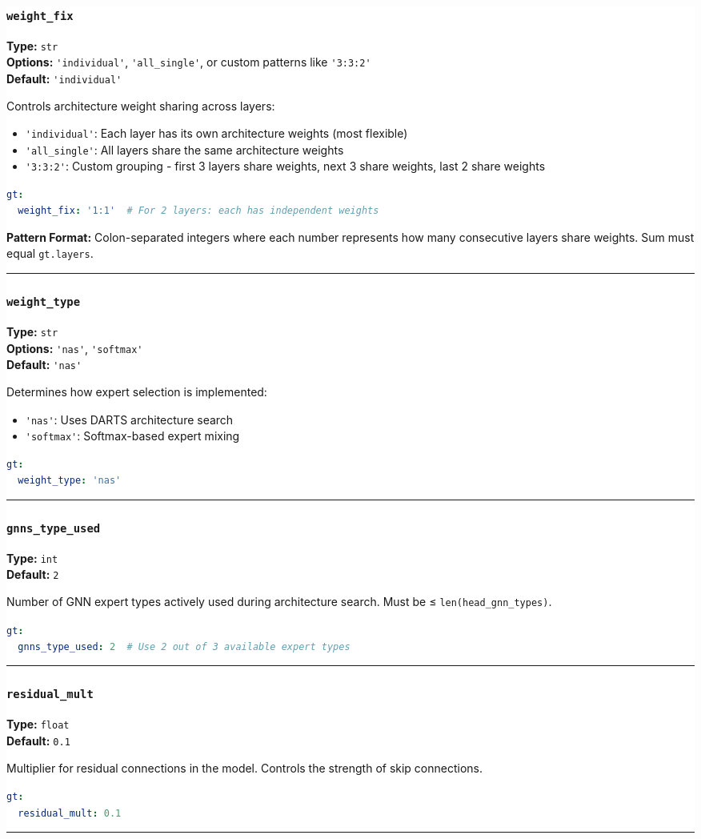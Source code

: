 
### `weight_fix`
**Type:** `str`  
**Options:** `'individual'`, `'all_single'`, or custom patterns like `'3:3:2'`  
**Default:** `'individual'`

Controls architecture weight sharing across layers:
- `'individual'`: Each layer has its own architecture weights (most flexible)
- `'all_single'`: All layers share the same architecture weights
- `'3:3:2'`: Custom grouping - first 3 layers share weights, next 3 share weights, last 2 share weights
```yaml
gt:
  weight_fix: '1:1'  # For 2 layers: each has independent weights
```

**Pattern Format:** Colon-separated integers where each number represents how many consecutive layers share weights. Sum must equal `gt.layers`.

---

### `weight_type`
**Type:** `str`  
**Options:** `'nas'`, `'softmax'`  
**Default:** `'nas'`

Determines how expert selection is implemented:
- `'nas'`: Uses DARTS architecture search
- `'softmax'`: Softmax-based expert mixing
```yaml
gt:
  weight_type: 'nas'
```

---

### `gnns_type_used`
**Type:** `int`  
**Default:** `2`

Number of GNN expert types actively used during architecture search. Must be ≤ `len(head_gnn_types)`.
```yaml
gt:
  gnns_type_used: 2  # Use 2 out of 3 available expert types
```

---

### `residual_mult`
**Type:** `float`  
**Default:** `0.1`

Multiplier for residual connections in the model. Controls the strength of skip connections.
```yaml
gt:
  residual_mult: 0.1
```

---